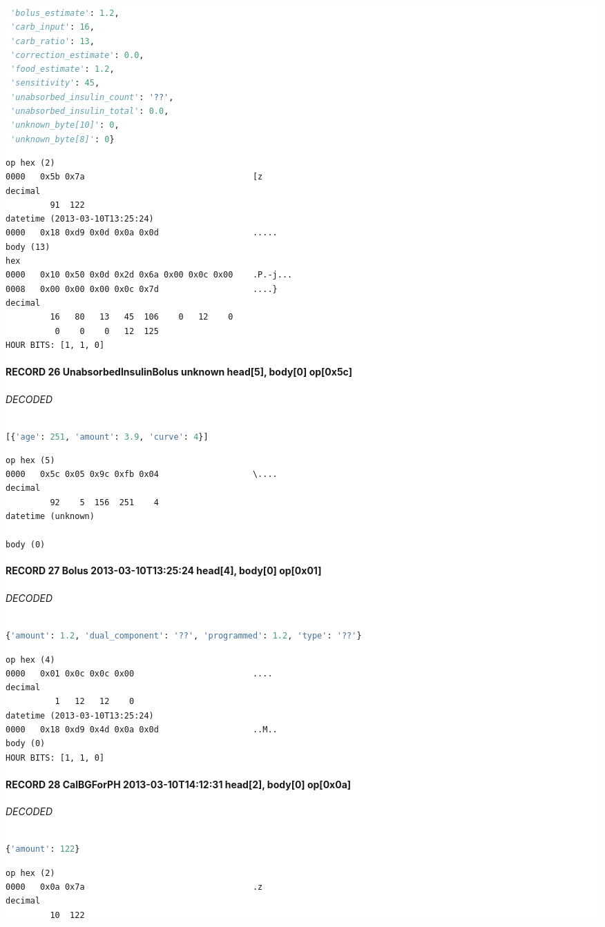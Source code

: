 ```python
 'bolus_estimate': 1.2,
 'carb_input': 16,
 'carb_ratio': 13,
 'correction_estimate': 0.0,
 'food_estimate': 1.2,
 'sensitivity': 45,
 'unabsorbed_insulin_count': '??',
 'unabsorbed_insulin_total': 0.0,
 'unknown_byte[10]': 0,
 'unknown_byte[8]': 0}
```
    op hex (2)
    0000   0x5b 0x7a                                  [z
    decimal
             91  122
    datetime (2013-03-10T13:25:24)
    0000   0x18 0xd9 0x0d 0x0a 0x0d                   .....
    body (13)
    hex
    0000   0x10 0x50 0x0d 0x2d 0x6a 0x00 0x0c 0x00    .P.-j...
    0008   0x00 0x00 0x00 0x0c 0x7d                   ....}
    decimal
             16   80   13   45  106    0   12    0
              0    0    0   12  125
    HOUR BITS: [1, 1, 0]
#### RECORD 26 UnabsorbedInsulinBolus unknown head[5], body[0] op[0x5c]
###### DECODED
```python
[{'age': 251, 'amount': 3.9, 'curve': 4}]
```
    op hex (5)
    0000   0x5c 0x05 0x9c 0xfb 0x04                   \....
    decimal
             92    5  156  251    4
    datetime (unknown)

    body (0)

#### RECORD 27 Bolus 2013-03-10T13:25:24 head[4], body[0] op[0x01]
###### DECODED
```python
{'amount': 1.2, 'dual_component': '??', 'programmed': 1.2, 'type': '??'}
```
    op hex (4)
    0000   0x01 0x0c 0x0c 0x00                        ....
    decimal
              1   12   12    0
    datetime (2013-03-10T13:25:24)
    0000   0x18 0xd9 0x4d 0x0a 0x0d                   ..M..
    body (0)
    HOUR BITS: [1, 1, 0]
#### RECORD 28 CalBGForPH 2013-03-10T14:12:31 head[2], body[0] op[0x0a]
###### DECODED
```python
{'amount': 122}
```
    op hex (2)
    0000   0x0a 0x7a                                  .z
    decimal
             10  122